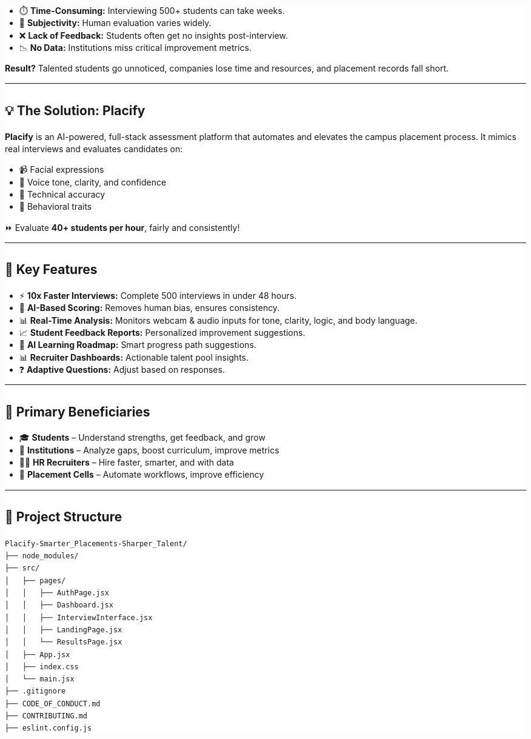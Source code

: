 * ⏱️ **Time-Consuming:** Interviewing 500+ students can take weeks.
* 🎯 **Subjectivity:** Human evaluation varies widely.
* ❌ **Lack of Feedback:** Students often get no insights post-interview.
* 📉 **No Data:** Institutions miss critical improvement metrics.

**Result?** Talented students go unnoticed, companies lose time and resources, and placement records fall short.

---

## 💡 The Solution: Placify

**Placify** is an AI-powered, full-stack assessment platform that automates and elevates the campus placement process. It mimics real interviews and evaluates candidates on:

* 📹 Facial expressions
* 🎤 Voice tone, clarity, and confidence
* 🧠 Technical accuracy
* 👥 Behavioral traits

⏩ Evaluate **40+ students per hour**, fairly and consistently!

---

## 🚀 Key Features

* ⚡ **10x Faster Interviews:** Complete 500 interviews in under 48 hours.
* 🤖 **AI-Based Scoring:** Removes human bias, ensures consistency.
* 📊 **Real-Time Analysis:** Monitors webcam & audio inputs for tone, clarity, logic, and body language.
* 📈 **Student Feedback Reports:** Personalized improvement suggestions.
* 🧠 **AI Learning Roadmap:** Smart progress path suggestions.
* 📊 **Recruiter Dashboards:** Actionable talent pool insights.
* ❓ **Adaptive Questions:** Adjust based on responses.

---

## 👥 Primary Beneficiaries

* 🎓 **Students** – Understand strengths, get feedback, and grow
* 🏫 **Institutions** – Analyze gaps, boost curriculum, improve metrics
* 🧑‍💼 **HR Recruiters** – Hire faster, smarter, and with data
* 🎯 **Placement Cells** – Automate workflows, improve efficiency

---

## 📁 Project Structure

```bash
Placify-Smarter_Placements-Sharper_Talent/
├── node_modules/
├── src/
│   ├── pages/
│   │   ├── AuthPage.jsx
│   │   ├── Dashboard.jsx
│   │   ├── InterviewInterface.jsx
│   │   ├── LandingPage.jsx
│   │   └── ResultsPage.jsx
│   ├── App.jsx
│   ├── index.css
│   └── main.jsx
├── .gitignore
├── CODE_OF_CONDUCT.md
├── CONTRIBUTING.md
├── eslint.config.js
```